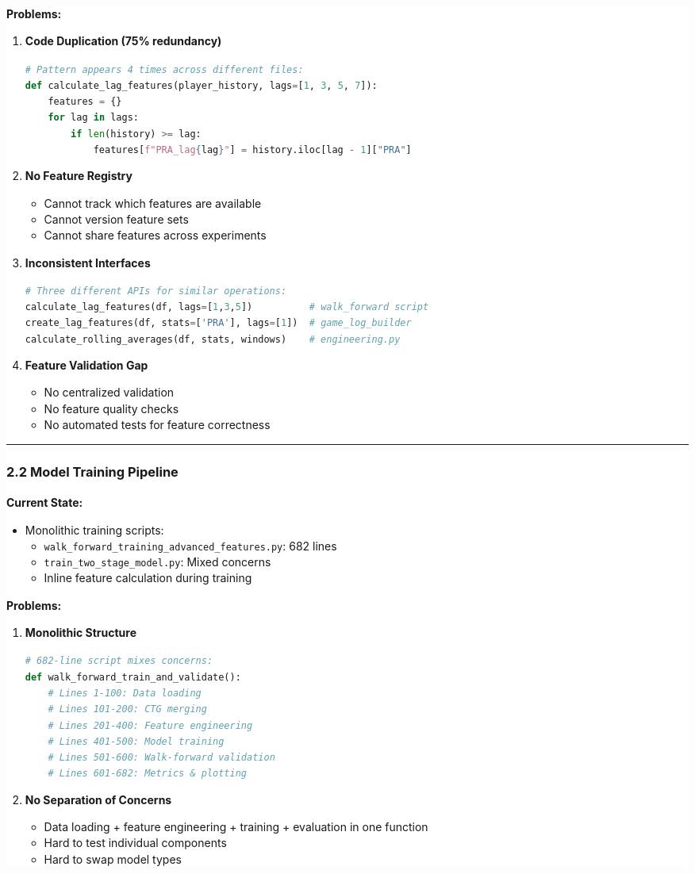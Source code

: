 **Problems:**

1. **Code Duplication (75% redundancy)**
   ```python
   # Pattern appears 4 times across different files:
   def calculate_lag_features(player_history, lags=[1, 3, 5, 7]):
       features = {}
       for lag in lags:
           if len(history) >= lag:
               features[f"PRA_lag{lag}"] = history.iloc[lag - 1]["PRA"]
   ```

2. **No Feature Registry**
   - Cannot track which features are available
   - Cannot version feature sets
   - Cannot share features across experiments

3. **Inconsistent Interfaces**
   ```python
   # Three different APIs for similar operations:
   calculate_lag_features(df, lags=[1,3,5])          # walk_forward script
   create_lag_features(df, stats=['PRA'], lags=[1])  # game_log_builder
   calculate_rolling_averages(df, stats, windows)    # engineering.py
   ```

4. **Feature Validation Gap**
   - No centralized validation
   - No feature quality checks
   - No automated tests for feature correctness

---

### 2.2 Model Training Pipeline

**Current State:**
- Monolithic training scripts:
  - `walk_forward_training_advanced_features.py`: 682 lines
  - `train_two_stage_model.py`: Mixed concerns
  - Inline feature calculation during training

**Problems:**

1. **Monolithic Structure**
   ```python
   # 682-line script mixes concerns:
   def walk_forward_train_and_validate():
       # Lines 1-100: Data loading
       # Lines 101-200: CTG merging
       # Lines 201-400: Feature engineering
       # Lines 401-500: Model training
       # Lines 501-600: Walk-forward validation
       # Lines 601-682: Metrics & plotting
   ```

2. **No Separation of Concerns**
   - Data loading + feature engineering + training + evaluation in one function
   - Hard to test individual components
   - Hard to swap model types
